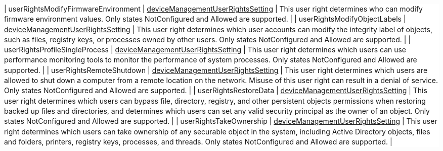 | userRightsModifyFirmwareEnvironment                                          | [deviceManagementUserRightsSetting](../resources/intune-deviceconfig-devicemanagementuserrightssetting.md)                                                                 | This user right determines who can modify firmware environment values. Only states NotConfigured and Allowed are supported.                                                                                                                                                                                                                                                                                                                                                                                                                                                                                                                                                                                                               |
| userRightsModifyObjectLabels                                                 | [deviceManagementUserRightsSetting](../resources/intune-deviceconfig-devicemanagementuserrightssetting.md)                                                                 | This user right determines which user accounts can modify the integrity label of objects, such as files, registry keys, or processes owned by other users. Only states NotConfigured and Allowed are supported.                                                                                                                                                                                                                                                                                                                                                                                                                                                                                                                           |
| userRightsProfileSingleProcess                                               | [deviceManagementUserRightsSetting](../resources/intune-deviceconfig-devicemanagementuserrightssetting.md)                                                                 | This user right determines which users can use performance monitoring tools to monitor the performance of system processes. Only states NotConfigured and Allowed are supported.                                                                                                                                                                                                                                                                                                                                                                                                                                                                                                                                                          |
| userRightsRemoteShutdown                                                     | [deviceManagementUserRightsSetting](../resources/intune-deviceconfig-devicemanagementuserrightssetting.md)                                                                 | This user right determines which users are allowed to shut down a computer from a remote location on the network. Misuse of this user right can result in a denial of service. Only states NotConfigured and Allowed are supported.                                                                                                                                                                                                                                                                                                                                                                                                                                                                                                       |
| userRightsRestoreData                                                        | [deviceManagementUserRightsSetting](../resources/intune-deviceconfig-devicemanagementuserrightssetting.md)                                                                 | This user right determines which users can bypass file, directory, registry, and other persistent objects permissions when restoring backed up files and directories, and determines which users can set any valid security principal as the owner of an object. Only states NotConfigured and Allowed are supported.                                                                                                                                                                                                                                                                                                                                                                                                                     |
| userRightsTakeOwnership                                                      | [deviceManagementUserRightsSetting](../resources/intune-deviceconfig-devicemanagementuserrightssetting.md)                                                                 | This user right determines which users can take ownership of any securable object in the system, including Active Directory objects, files and folders, printers, registry keys, processes, and threads. Only states NotConfigured and Allowed are supported.                                                                                                                                                                                                                                                                                                                                                                                                                                                                             |